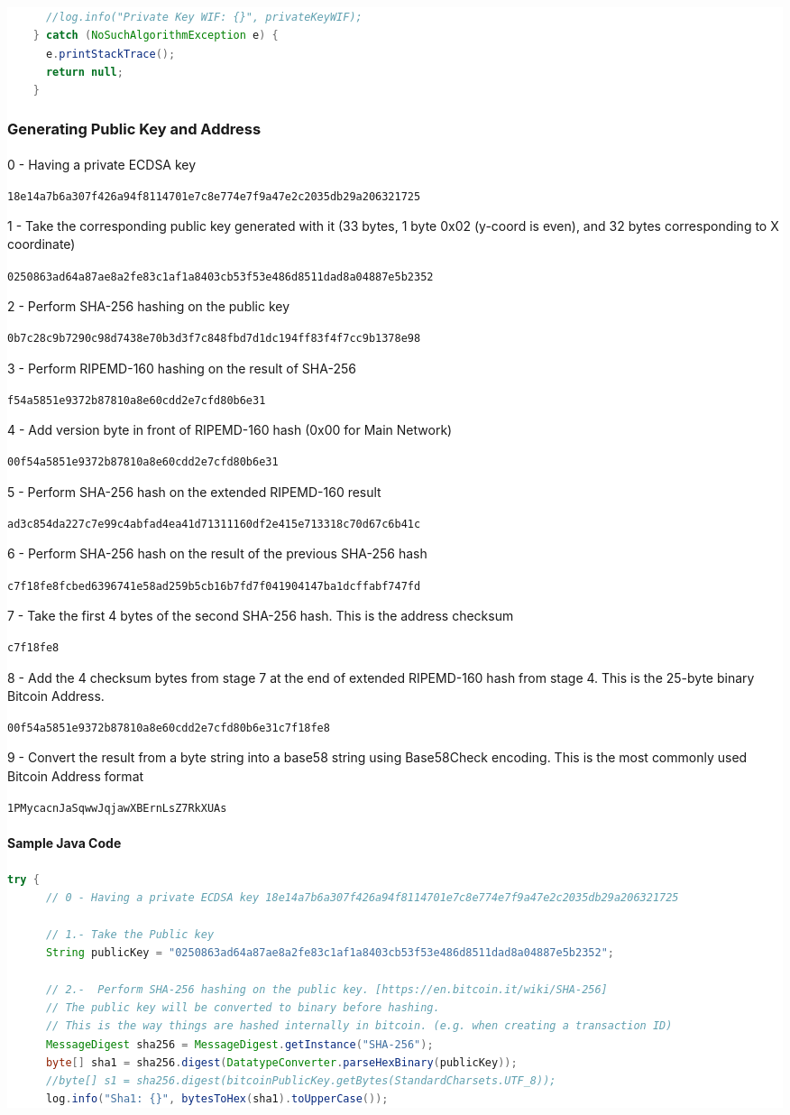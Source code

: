 ```java
      //log.info("Private Key WIF: {}", privateKeyWIF);
    } catch (NoSuchAlgorithmException e) {
      e.printStackTrace();
      return null;
    }
```

### Generating Public Key and Address

0 - Having a private ECDSA key

    18e14a7b6a307f426a94f8114701e7c8e774e7f9a47e2c2035db29a206321725

1 - Take the corresponding public key generated with it (33 bytes, 1 byte 0x02 (y-coord is even), and 32 bytes corresponding to X coordinate)

    0250863ad64a87ae8a2fe83c1af1a8403cb53f53e486d8511dad8a04887e5b2352

2 - Perform SHA-256 hashing on the public key

    0b7c28c9b7290c98d7438e70b3d3f7c848fbd7d1dc194ff83f4f7cc9b1378e98

3 - Perform RIPEMD-160 hashing on the result of SHA-256

    f54a5851e9372b87810a8e60cdd2e7cfd80b6e31

4 - Add version byte in front of RIPEMD-160 hash (0x00 for Main Network)

    00f54a5851e9372b87810a8e60cdd2e7cfd80b6e31

5 - Perform SHA-256 hash on the extended RIPEMD-160 result

    ad3c854da227c7e99c4abfad4ea41d71311160df2e415e713318c70d67c6b41c

6 - Perform SHA-256 hash on the result of the previous SHA-256 hash

    c7f18fe8fcbed6396741e58ad259b5cb16b7fd7f041904147ba1dcffabf747fd

7 - Take the first 4 bytes of the second SHA-256 hash. This is the address checksum

    c7f18fe8

8 - Add the 4 checksum bytes from stage 7 at the end of extended RIPEMD-160 hash from stage 4. This is the 25-byte binary Bitcoin Address.

    00f54a5851e9372b87810a8e60cdd2e7cfd80b6e31c7f18fe8

9 - Convert the result from a byte string into a base58 string using Base58Check encoding. This is the most commonly used Bitcoin Address format

    1PMycacnJaSqwwJqjawXBErnLsZ7RkXUAs

#### Sample Java Code

```java
try {
      // 0 - Having a private ECDSA key 18e14a7b6a307f426a94f8114701e7c8e774e7f9a47e2c2035db29a206321725

      // 1.- Take the Public key
      String publicKey = "0250863ad64a87ae8a2fe83c1af1a8403cb53f53e486d8511dad8a04887e5b2352";

      // 2.-  Perform SHA-256 hashing on the public key. [https://en.bitcoin.it/wiki/SHA-256]
      // The public key will be converted to binary before hashing.
      // This is the way things are hashed internally in bitcoin. (e.g. when creating a transaction ID)
      MessageDigest sha256 = MessageDigest.getInstance("SHA-256");
      byte[] sha1 = sha256.digest(DatatypeConverter.parseHexBinary(publicKey));
      //byte[] s1 = sha256.digest(bitcoinPublicKey.getBytes(StandardCharsets.UTF_8));
      log.info("Sha1: {}", bytesToHex(sha1).toUpperCase());

```